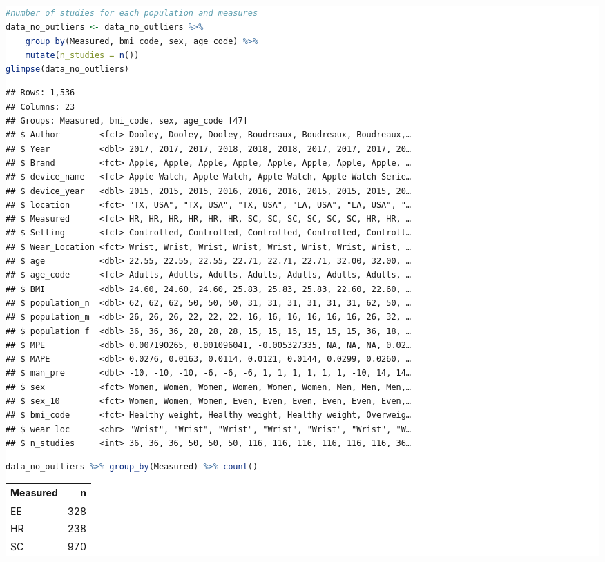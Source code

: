 </div>


```r
#number of studies for each population and measures
data_no_outliers <- data_no_outliers %>%
    group_by(Measured, bmi_code, sex, age_code) %>%
    mutate(n_studies = n())
glimpse(data_no_outliers)
```

```
## Rows: 1,536
## Columns: 23
## Groups: Measured, bmi_code, sex, age_code [47]
## $ Author        <fct> Dooley, Dooley, Dooley, Boudreaux, Boudreaux, Boudreaux,…
## $ Year          <dbl> 2017, 2017, 2017, 2018, 2018, 2018, 2017, 2017, 2017, 20…
## $ Brand         <fct> Apple, Apple, Apple, Apple, Apple, Apple, Apple, Apple, …
## $ device_name   <fct> Apple Watch, Apple Watch, Apple Watch, Apple Watch Serie…
## $ device_year   <dbl> 2015, 2015, 2015, 2016, 2016, 2016, 2015, 2015, 2015, 20…
## $ location      <fct> "TX, USA", "TX, USA", "TX, USA", "LA, USA", "LA, USA", "…
## $ Measured      <fct> HR, HR, HR, HR, HR, HR, SC, SC, SC, SC, SC, SC, HR, HR, …
## $ Setting       <fct> Controlled, Controlled, Controlled, Controlled, Controll…
## $ Wear_Location <fct> Wrist, Wrist, Wrist, Wrist, Wrist, Wrist, Wrist, Wrist, …
## $ age           <dbl> 22.55, 22.55, 22.55, 22.71, 22.71, 22.71, 32.00, 32.00, …
## $ age_code      <fct> Adults, Adults, Adults, Adults, Adults, Adults, Adults, …
## $ BMI           <dbl> 24.60, 24.60, 24.60, 25.83, 25.83, 25.83, 22.60, 22.60, …
## $ population_n  <dbl> 62, 62, 62, 50, 50, 50, 31, 31, 31, 31, 31, 31, 62, 50, …
## $ population_m  <dbl> 26, 26, 26, 22, 22, 22, 16, 16, 16, 16, 16, 16, 26, 32, …
## $ population_f  <dbl> 36, 36, 36, 28, 28, 28, 15, 15, 15, 15, 15, 15, 36, 18, …
## $ MPE           <dbl> 0.007190265, 0.001096041, -0.005327335, NA, NA, NA, 0.02…
## $ MAPE          <dbl> 0.0276, 0.0163, 0.0114, 0.0121, 0.0144, 0.0299, 0.0260, …
## $ man_pre       <dbl> -10, -10, -10, -6, -6, -6, 1, 1, 1, 1, 1, 1, -10, 14, 14…
## $ sex           <fct> Women, Women, Women, Women, Women, Women, Men, Men, Men,…
## $ sex_10        <fct> Women, Women, Women, Even, Even, Even, Even, Even, Even,…
## $ bmi_code      <fct> Healthy weight, Healthy weight, Healthy weight, Overweig…
## $ wear_loc      <chr> "Wrist", "Wrist", "Wrist", "Wrist", "Wrist", "Wrist", "W…
## $ n_studies     <int> 36, 36, 36, 50, 50, 50, 116, 116, 116, 116, 116, 116, 36…
```



```r
data_no_outliers %>% group_by(Measured) %>% count()
```

<div class="kable-table">

|Measured |   n|
|:--------|---:|
|EE       | 328|
|HR       | 238|
|SC       | 970|
